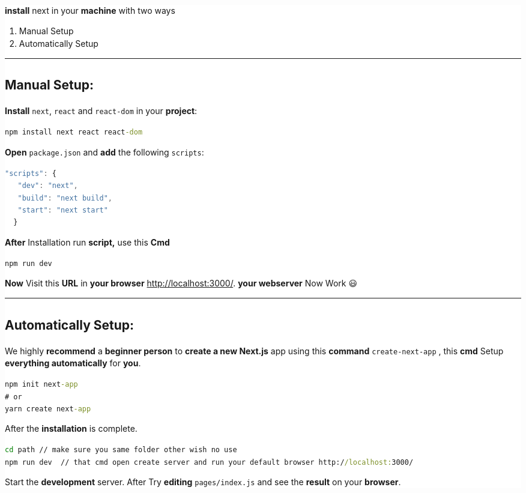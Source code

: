 ****install**** next in your ****machine**** with two ways

1. Manual Setup
2. Automatically Setup

---

## Manual Setup:

****Install**** `next`, `react` and `react-dom` in your ****project****:

```cmd
npm install next react react-dom
```

****Open**** `package.json` and ****add**** the following `scripts`:

```javascript
"scripts": { 
   "dev": "next", 
   "build": "next build",  
   "start": "next start"
  }
```

****After**** Installation run ****script,**** use this ****Cmd****

```cmd
npm run dev

```

****Now**** Visit this ****URL**** in ****your browser**** [http://localhost:3000/](http://localhost:3000/). ****your webserver**** Now Work 😃

---

## Automatically Setup:

We highly ****recommend**** a ****beginner person**** to ****create a new Next.js**** app using this ****command**** `create-next-app` , this ****cmd**** Setup ****everything automatically**** for ****you****.

```cmd 
npm init next-app
# or
yarn create next-app
```

After the ****installation**** is complete.

```cmd
cd path // make sure you same folder other wish no use
npm run dev  // that cmd open create server and run your default browser http://localhost:3000/
```

Start the ****development**** server. After Try ****editing**** `pages/index.js` and see the ****result**** on your ****browser****.
